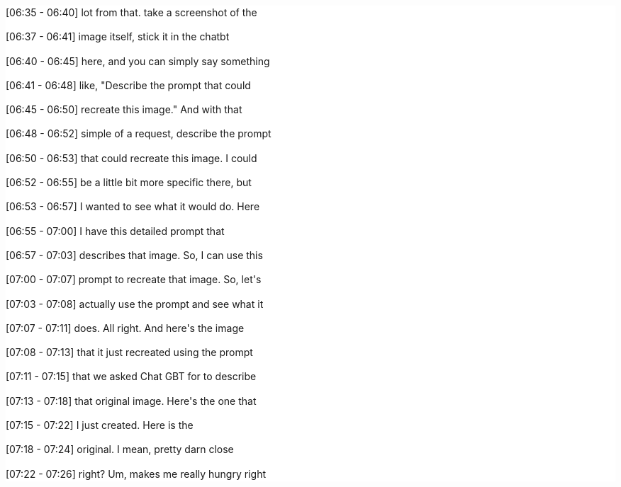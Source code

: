[06:35 - 06:40]
lot from that. take a screenshot of the

[06:37 - 06:41]
image itself, stick it in the chatbt

[06:40 - 06:45]
here, and you can simply say something

[06:41 - 06:48]
like, "Describe the prompt that could

[06:45 - 06:50]
recreate this image." And with that

[06:48 - 06:52]
simple of a request, describe the prompt

[06:50 - 06:53]
that could recreate this image. I could

[06:52 - 06:55]
be a little bit more specific there, but

[06:53 - 06:57]
I wanted to see what it would do. Here

[06:55 - 07:00]
I have this detailed prompt that

[06:57 - 07:03]
describes that image. So, I can use this

[07:00 - 07:07]
prompt to recreate that image. So, let's

[07:03 - 07:08]
actually use the prompt and see what it

[07:07 - 07:11]
does. All right. And here's the image

[07:08 - 07:13]
that it just recreated using the prompt

[07:11 - 07:15]
that we asked Chat GBT for to describe

[07:13 - 07:18]
that original image. Here's the one that

[07:15 - 07:22]
I just created. Here is the

[07:18 - 07:24]
original. I mean, pretty darn close

[07:22 - 07:26]
right? Um, makes me really hungry right
